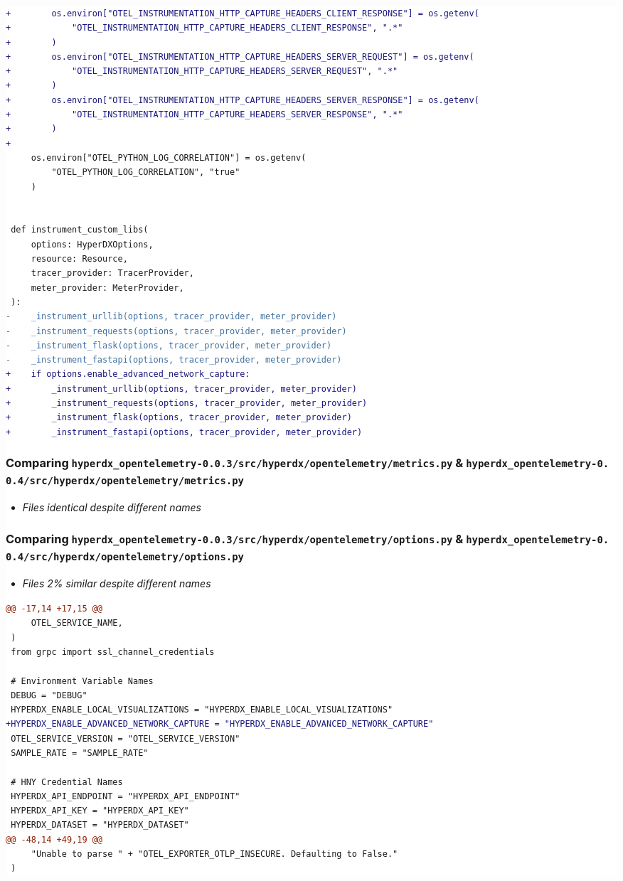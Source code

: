 ```diff
+        os.environ["OTEL_INSTRUMENTATION_HTTP_CAPTURE_HEADERS_CLIENT_RESPONSE"] = os.getenv(
+            "OTEL_INSTRUMENTATION_HTTP_CAPTURE_HEADERS_CLIENT_RESPONSE", ".*"
+        )
+        os.environ["OTEL_INSTRUMENTATION_HTTP_CAPTURE_HEADERS_SERVER_REQUEST"] = os.getenv(
+            "OTEL_INSTRUMENTATION_HTTP_CAPTURE_HEADERS_SERVER_REQUEST", ".*"
+        )
+        os.environ["OTEL_INSTRUMENTATION_HTTP_CAPTURE_HEADERS_SERVER_RESPONSE"] = os.getenv(
+            "OTEL_INSTRUMENTATION_HTTP_CAPTURE_HEADERS_SERVER_RESPONSE", ".*"
+        )
+
     os.environ["OTEL_PYTHON_LOG_CORRELATION"] = os.getenv(
         "OTEL_PYTHON_LOG_CORRELATION", "true"
     )
 
 
 def instrument_custom_libs(
     options: HyperDXOptions,
     resource: Resource,
     tracer_provider: TracerProvider,
     meter_provider: MeterProvider,
 ):
-    _instrument_urllib(options, tracer_provider, meter_provider)
-    _instrument_requests(options, tracer_provider, meter_provider)
-    _instrument_flask(options, tracer_provider, meter_provider)
-    _instrument_fastapi(options, tracer_provider, meter_provider)
+    if options.enable_advanced_network_capture:
+        _instrument_urllib(options, tracer_provider, meter_provider)
+        _instrument_requests(options, tracer_provider, meter_provider)
+        _instrument_flask(options, tracer_provider, meter_provider)
+        _instrument_fastapi(options, tracer_provider, meter_provider)
```

### Comparing `hyperdx_opentelemetry-0.0.3/src/hyperdx/opentelemetry/metrics.py` & `hyperdx_opentelemetry-0.0.4/src/hyperdx/opentelemetry/metrics.py`

 * *Files identical despite different names*

### Comparing `hyperdx_opentelemetry-0.0.3/src/hyperdx/opentelemetry/options.py` & `hyperdx_opentelemetry-0.0.4/src/hyperdx/opentelemetry/options.py`

 * *Files 2% similar despite different names*

```diff
@@ -17,14 +17,15 @@
     OTEL_SERVICE_NAME,
 )
 from grpc import ssl_channel_credentials
 
 # Environment Variable Names
 DEBUG = "DEBUG"
 HYPERDX_ENABLE_LOCAL_VISUALIZATIONS = "HYPERDX_ENABLE_LOCAL_VISUALIZATIONS"
+HYPERDX_ENABLE_ADVANCED_NETWORK_CAPTURE = "HYPERDX_ENABLE_ADVANCED_NETWORK_CAPTURE"
 OTEL_SERVICE_VERSION = "OTEL_SERVICE_VERSION"
 SAMPLE_RATE = "SAMPLE_RATE"
 
 # HNY Credential Names
 HYPERDX_API_ENDPOINT = "HYPERDX_API_ENDPOINT"
 HYPERDX_API_KEY = "HYPERDX_API_KEY"
 HYPERDX_DATASET = "HYPERDX_DATASET"
@@ -48,14 +49,19 @@
     "Unable to parse " + "OTEL_EXPORTER_OTLP_INSECURE. Defaulting to False."
 )
```
